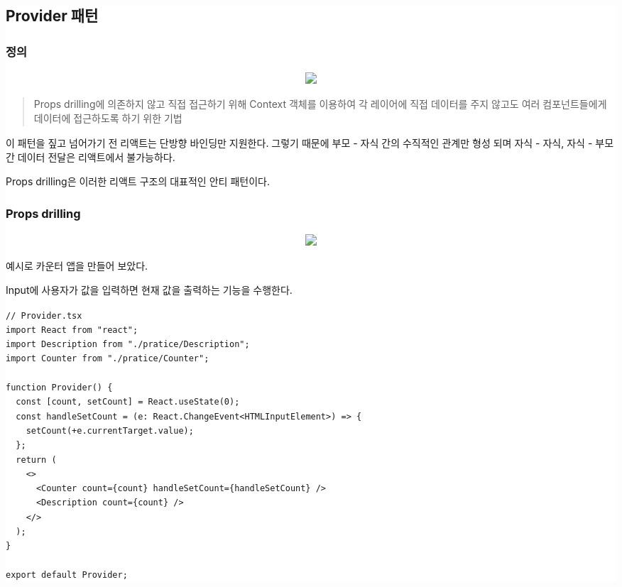 ## Provider 패턴

### 정의

<div align="center">
  <img
    width="800"
    src="https://user-images.githubusercontent.com/87177577/212471923-52124ca4-f264-46c0-8580-967368b9269b.png"
  />
</div>

> Props drilling에 의존하지 않고 직접 접근하기 위해 Context 객체를 이용하여 각 레이어에 직접 데이터를 주지 않고도 여러 컴포넌트들에게 데이터에 접근하도록 하기 위한 기법

이 패턴을 짚고 넘어가기 전 리액트는 단방향 바인딩만 지원한다. 그렇기 때문에 부모 - 자식 간의 수직적인 관계만 형성 되며 자식 - 자식, 자식 - 부모 간 데이터 전달은 리액트에서 불가능하다.

Props drilling은 이러한 리액트 구조의 대표적인 안티 패턴이다.

### Props drilling

<div align="center">
  <img
    width="800"
    src="https://user-images.githubusercontent.com/87177577/212472173-0f3ad124-d703-4af3-adb9-20c1abf784d6.png"
  />
</div>

예시로 카운터 앱을 만들어 보았다.

Input에 사용자가 값을 입력하면 현재 값을 출력하는 기능을 수행한다.

```tsx
// Provider.tsx
import React from "react";
import Description from "./pratice/Description";
import Counter from "./pratice/Counter";

function Provider() {
  const [count, setCount] = React.useState(0);
  const handleSetCount = (e: React.ChangeEvent<HTMLInputElement>) => {
    setCount(+e.currentTarget.value);
  };
  return (
    <>
      <Counter count={count} handleSetCount={handleSetCount} />
      <Description count={count} />
    </>
  );
}

export default Provider;
```
